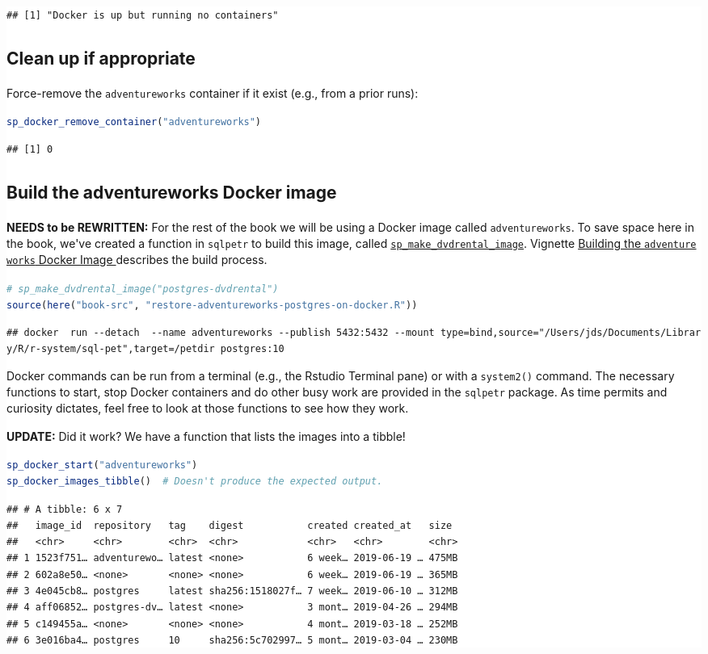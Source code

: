 ```
## [1] "Docker is up but running no containers"
```

## Clean up if appropriate
Force-remove the `adventureworks` container if it exist (e.g., from a prior runs):

```r
sp_docker_remove_container("adventureworks")
```

```
## [1] 0
```
## Build the adventureworks Docker image

**NEEDS to be REWRITTEN:** For the rest of the book we will be using a Docker image called
`adventureworks`. To save space here in the book, we've created a function
in `sqlpetr` to build this image, called [`sp_make_dvdrental_image`](https://smithjd.github.io/sqlpetr/reference/sp_make_dvdrental_image.html). Vignette [Building the `adventureworks` Docker Image
](https://smithjd.github.io/sqlpetr/articles/building-the-dvdrental-docker-image.html) describes the build process.


```r
# sp_make_dvdrental_image("postgres-dvdrental")
source(here("book-src", "restore-adventureworks-postgres-on-docker.R"))
```

```
## docker  run --detach  --name adventureworks --publish 5432:5432 --mount type=bind,source="/Users/jds/Documents/Library/R/r-system/sql-pet",target=/petdir postgres:10
```

Docker commands can be run from a terminal (e.g., the Rstudio Terminal pane) or with a `system2()` command.  The necessary functions to start, stop Docker containers and do other busy work are provided in the `sqlpetr` package.  As time permits and curiosity dictates, feel free to look at those functions to see how they work.

**UPDATE:** Did it work? We have a function that lists the images into a tibble!


```r
sp_docker_start("adventureworks")
sp_docker_images_tibble()  # Doesn't produce the expected output.
```

```
## # A tibble: 6 x 7
##   image_id  repository   tag    digest           created created_at   size 
##   <chr>     <chr>        <chr>  <chr>            <chr>   <chr>        <chr>
## 1 1523f751… adventurewo… latest <none>           6 week… 2019-06-19 … 475MB
## 2 602a8e50… <none>       <none> <none>           6 week… 2019-06-19 … 365MB
## 3 4e045cb8… postgres     latest sha256:1518027f… 7 week… 2019-06-10 … 312MB
## 4 aff06852… postgres-dv… latest <none>           3 mont… 2019-04-26 … 294MB
## 5 c149455a… <none>       <none> <none>           4 mont… 2019-03-18 … 252MB
## 6 3e016ba4… postgres     10     sha256:5c702997… 5 mont… 2019-03-04 … 230MB
```
